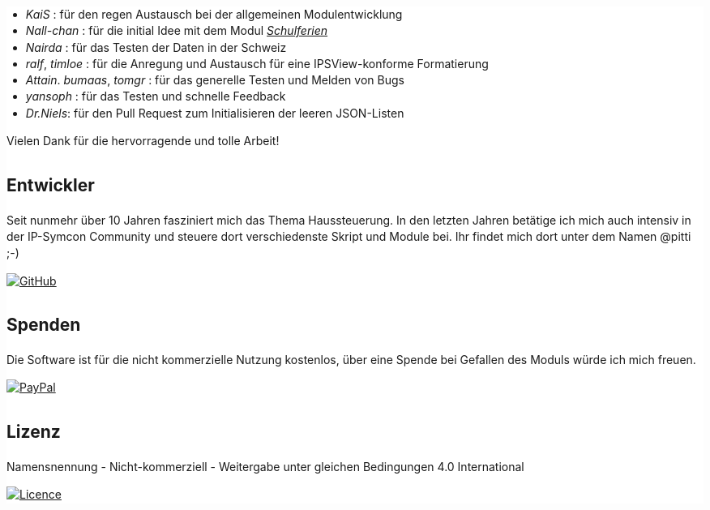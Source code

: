 * _KaiS_ : für den regen Austausch bei der allgemeinen Modulentwicklung
* _Nall-chan_ : für die initial Idee mit dem Modul [_Schulferien_](https://github.com/Nall-chan/IPSSchoolHolidays)
* _Nairda_ : für das Testen der Daten in der Schweiz
* _ralf_, _timloe_ : für die Anregung und Austausch für eine IPSView-konforme Formatierung
* _Attain_. _bumaas_, _tomgr_ : für das generelle Testen und Melden von Bugs
* _yansoph_ : für das Testen und schnelle Feedback
* _Dr.Niels_: für den Pull Request zum Initialisieren der leeren JSON-Listen

Vielen Dank für die hervorragende und tolle Arbeit!

## Entwickler

Seit nunmehr über 10 Jahren fasziniert mich das Thema Haussteuerung. In den letzten Jahren betätige ich mich auch intensiv in der IP-Symcon Community und steuere dort verschiedenste Skript und Module bei. Ihr findet mich dort unter dem Namen @pitti ;-)

[![GitHub](https://img.shields.io/badge/GitHub-@wilkware-181717.svg?style=for-the-badge&logo=github)](https://wilkware.github.io/)

## Spenden

Die Software ist für die nicht kommerzielle Nutzung kostenlos, über eine Spende bei Gefallen des Moduls würde ich mich freuen.

[![PayPal](https://img.shields.io/badge/PayPal-spenden-00457C.svg?style=for-the-badge&logo=paypal)](https://www.paypal.com/cgi-bin/webscr?cmd=_s-xclick&hosted_button_id=8816166)

## Lizenz

Namensnennung - Nicht-kommerziell - Weitergabe unter gleichen Bedingungen 4.0 International

[![Licence](https://img.shields.io/badge/License-CC_BY--NC--SA_4.0-EF9421.svg?style=for-the-badge&logo=creativecommons)](https://creativecommons.org/licenses/by-nc-sa/4.0/)
